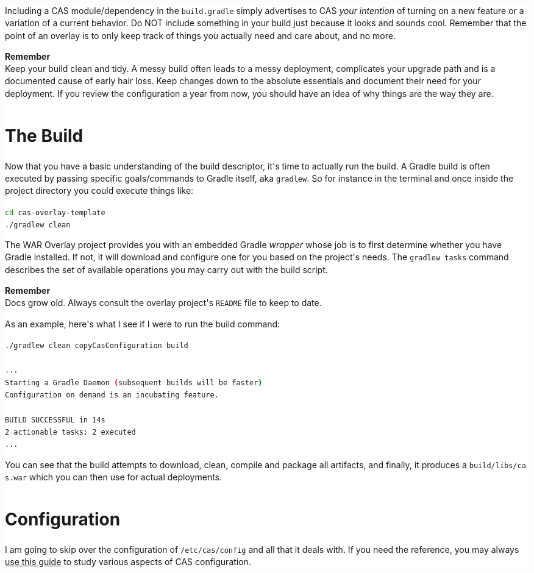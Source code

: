 Including a CAS module/dependency in the `build.gradle` simply advertises to CAS *your intention* of turning on a new feature or a variation of a current behavior. Do NOT include something in your build just because it looks and sounds cool. Remember that the point of an overlay is to only keep track of things you actually need and care about, and no more.

<div class="alert alert-warning">
  <strong>Remember</strong><br/>Keep your build clean and tidy. A messy build often leads to a messy deployment, complicates your upgrade path and is a documented cause of early hair loss. Keep changes down to the absolute essentials and document their need for your deployment. If you review the configuration a year from now, you should have an idea of why things are the way they are.
</div>

# The Build

Now that you have a basic understanding of the build descriptor, it's time to actually run the build. A Gradle build is often executed by passing specific goals/commands to Gradle itself, aka `gradlew`. So for instance in the terminal and once inside the project directory you could execute things like:

```bash
cd cas-overlay-template
./gradlew clean
```

The WAR Overlay project provides you with an embedded Gradle *wrapper* whose job is to first determine whether you have Gradle installed. If not, it will download and configure one for you based on the project's needs. The `gradlew tasks` command describes the set of available operations you may carry out with the build script.

<div class="alert alert-info">
  <strong>Remember</strong><br/>Docs grow old. Always consult the overlay project's <code>README</code> file to keep to date.
</div>

As an example, here's what I see if I were to run the build command:

```bash
./gradlew clean copyCasConfiguration build

...
Starting a Gradle Daemon (subsequent builds will be faster)
Configuration on demand is an incubating feature.

BUILD SUCCESSFUL in 14s
2 actionable tasks: 2 executed
...
```

You can see that the build attempts to download, clean, compile and package all artifacts, and finally, it produces a `build/libs/cas.war` which you can then use for actual deployments.

# Configuration

I am going to skip over the configuration of `/etc/cas/config` and all that it deals with. If you need the reference, you may always [use this guide][configmgmt] to study various aspects of CAS configuration.


[duo]: https://apereo.github.io/cas/6.2.x/installation/DuoSecurity-Authentication.html
[hazelcasttickets]: https://apereo.github.io/cas/6.2.x/ticketing/Hazelcast-Ticket-Registry.html
[contribute]: https://apereo.github.io/cas/developer/Contributor-Guidelines.html
[localization]: https://apereo.github.io/cas/6.2.x/ux/User-Interface-Customization-Localization.html
[haguide]: https://apereo.github.io/cas/6.2.x/planning/High-Availability-Guide.html
[ticketing]: https://apereo.github.io/cas/6.2.x/ticketing/Configuring-Ticketing-Components.html
[jsonservicemgmt]: https://apereo.github.io/cas/6.2.x/services/JSON-Service-Management.html
[servicemgmt]: https://apereo.github.io/cas/6.2.x/services/Service-Management.html#storage
[ldapauthn]: https://apereo.github.io/cas/6.2.x/installation/LDAP-Authentication.html
[configmgmt]: https://apereo.github.io/cas/6.2.x/configuration/Configuration-Management.html
[overlay]: https://github.com/apereo/cas-overlay-template
[releasepolicy]: https://apereo.github.io/cas/developer/Release-Policy.html
[maintenancepolicy]: https://apereo.github.io/cas/developer/Maintenance-Policy.html
[overlaysetup]: https://apereo.github.io/cas/6.2.x/installation/WAR-Overlay-Installation.html